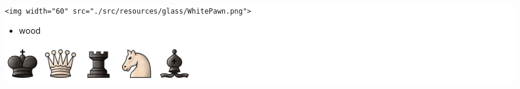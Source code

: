     <img width="60" src="./src/resources/glass/WhitePawn.png">
</div>

- wood

<div style="flex">
    <img width="60" src="./src/resources/wood/BlackKing.png">
    <img width="60" src="./src/resources/wood/WhiteQueen.png">
    <img width="60" src="./src/resources/wood/BlackRook.png">
    <img width="60" src="./src/resources/wood/WhiteKnight.png">
    <img width="60" src="./src/resources/wood/BlackBishop.png">